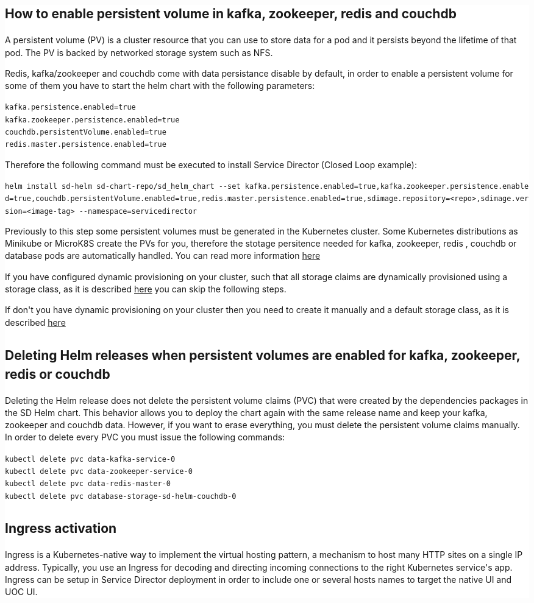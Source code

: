 ## How to enable persistent volume in kafka, zookeeper, redis and couchdb

A persistent volume (PV) is a cluster resource that you can use to store data for a pod and it persists beyond the lifetime of that pod. The PV is backed by networked storage system such as  NFS.

Redis, kafka/zookeeper and couchdb come with data persistance disable by default, in order to enable a persistent volume for some of them you have to start the helm chart with the following parameters:

    kafka.persistence.enabled=true
    kafka.zookeeper.persistence.enabled=true
    couchdb.persistentVolume.enabled=true
    redis.master.persistence.enabled=true

Therefore the following command must be executed to install Service Director (Closed Loop example):

    helm install sd-helm sd-chart-repo/sd_helm_chart --set kafka.persistence.enabled=true,kafka.zookeeper.persistence.enabled=true,couchdb.persistentVolume.enabled=true,redis.master.persistence.enabled=true,sdimage.repository=<repo>,sdimage.version=<image-tag> --namespace=servicedirector

Previously to this step some persistent volumes must be generated in the Kubernetes cluster. Some Kubernetes distributions as Minikube or MicroK8S create the PVs for you, therefore the stotage persitence needed for kafka, zookeeper, redis , couchdb or database pods are automatically handled. You can read more information [here](../../docs/PersistentVolumes.md#persistent-volumes-in-single-node-configurations)

If you have configured dynamic provisioning on your cluster, such that all storage claims are dynamically provisioned using a storage class, as it is described [here](../../docs/PersistentVolumes.md#persistent-volumes-in-multi-node-configurations) you can skip the following steps.

If don't you have dynamic provisioning on your cluster then you need to create it manually and a default storage class, as it is described [here](../../docs/PersistentVolumes.md#local-volumes-in-k8s-nodes)


## Deleting Helm releases when persistent volumes are enabled for kafka, zookeeper, redis or couchdb

Deleting the Helm release does not delete the persistent volume claims (PVC) that were created by the dependencies packages in the SD Helm chart. This behavior allows you to deploy the chart again with the same release name and keep your kafka, zookeeper and couchdb data. However, if you want to erase everything, you must delete the persistent volume claims manually. In order to delete every PVC you must issue the following commands:

    kubectl delete pvc data-kafka-service-0
    kubectl delete pvc data-zookeeper-service-0
    kubectl delete pvc data-redis-master-0
    kubectl delete pvc database-storage-sd-helm-couchdb-0



## Ingress activation

Ingress is a Kubernetes-native way to implement the virtual hosting pattern, a mechanism to host many HTTP sites on a single IP address. Typically, you use an Ingress for decoding and directing incoming connections to the right Kubernetes service's app. Ingress can be setup in Service Director deployment in order to include one or several hosts names to target the native  UI and UOC UI.
